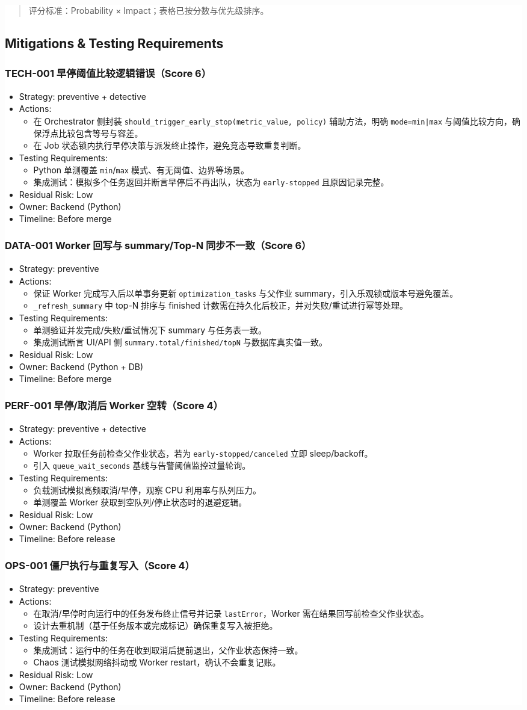 > 评分标准：Probability × Impact；表格已按分数与优先级排序。

## Mitigations & Testing Requirements

### TECH-001 早停阈值比较逻辑错误（Score 6）
- Strategy: preventive + detective
- Actions:
  - 在 Orchestrator 侧封装 `should_trigger_early_stop(metric_value, policy)` 辅助方法，明确 `mode=min|max` 与阈值比较方向，确保浮点比较包含等号与容差。
  - 在 Job 状态锁内执行早停决策与派发终止操作，避免竞态导致重复判断。
- Testing Requirements:
  - Python 单测覆盖 `min`/`max` 模式、有无阈值、边界等场景。
  - 集成测试：模拟多个任务返回并断言早停后不再出队，状态为 `early-stopped` 且原因记录完整。
- Residual Risk: Low
- Owner: Backend (Python)
- Timeline: Before merge

### DATA-001 Worker 回写与 summary/Top-N 同步不一致（Score 6）
- Strategy: preventive
- Actions:
  - 保证 Worker 完成写入后以单事务更新 `optimization_tasks` 与父作业 summary，引入乐观锁或版本号避免覆盖。
  - `_refresh_summary` 中 top-N 排序与 finished 计数需在持久化后校正，并对失败/重试进行幂等处理。
- Testing Requirements:
  - 单测验证并发完成/失败/重试情况下 summary 与任务表一致。
  - 集成测试断言 UI/API 侧 `summary.total/finished/topN` 与数据库真实值一致。
- Residual Risk: Low
- Owner: Backend (Python + DB)
- Timeline: Before merge

### PERF-001 早停/取消后 Worker 空转（Score 4）
- Strategy: preventive + detective
- Actions:
  - Worker 拉取任务前检查父作业状态，若为 `early-stopped/canceled` 立即 sleep/backoff。
  - 引入 `queue_wait_seconds` 基线与告警阈值监控过量轮询。
- Testing Requirements:
  - 负载测试模拟高频取消/早停，观察 CPU 利用率与队列压力。
  - 单测覆盖 Worker 获取到空队列/停止状态时的退避逻辑。
- Residual Risk: Low
- Owner: Backend (Python)
- Timeline: Before release

### OPS-001 僵尸执行与重复写入（Score 4）
- Strategy: preventive
- Actions:
  - 在取消/早停时向运行中的任务发布终止信号并记录 `lastError`，Worker 需在结果回写前检查父作业状态。
  - 设计去重机制（基于任务版本或完成标记）确保重复写入被拒绝。
- Testing Requirements:
  - 集成测试：运行中的任务在收到取消后提前退出，父作业状态保持一致。
  - Chaos 测试模拟网络抖动或 Worker restart，确认不会重复记账。
- Residual Risk: Low
- Owner: Backend (Python)
- Timeline: Before release
